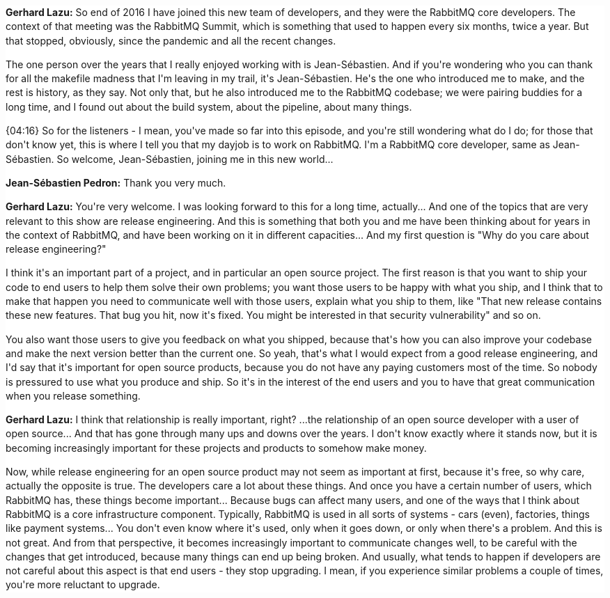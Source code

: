**Gerhard Lazu:** So end of 2016 I have joined this new team of developers, and they were the RabbitMQ core developers. The context of that meeting was the RabbitMQ Summit, which is something that used to happen every six months, twice a year. But that stopped, obviously, since the pandemic and all the recent changes.

The one person over the years that I really enjoyed working with is Jean-Sébastien. And if you're wondering who you can thank for all the makefile madness that I'm leaving in my trail, it's Jean-Sébastien. He's the one who introduced me to make, and the rest is history, as they say. Not only that, but he also introduced me to the RabbitMQ codebase; we were pairing buddies for a long time, and I found out about the build system, about the pipeline, about many things.

\{04:16\} So for the listeners - I mean, you've made so far into this episode, and you're still wondering what do I do; for those that don't know yet, this is where I tell you that my dayjob is to work on RabbitMQ. I'm a RabbitMQ core developer, same as Jean-Sébastien. So welcome, Jean-Sébastien, joining me in this new world...

**Jean-Sébastien Pedron:** Thank you very much.

**Gerhard Lazu:** You're very welcome. I was looking forward to this for a long time, actually... And one of the topics that are very relevant to this show are release engineering. And this is something that both you and me have been thinking about for years in the context of RabbitMQ, and have been working on it in different capacities... And my first question is "Why do you care about release engineering?"

I think it's an important part of a project, and in particular an open source project. The first reason is that you want to ship your code to end users to help them solve their own problems; you want those users to be happy with what you ship, and I think that to make that happen you need to communicate well with those users, explain what you ship to them, like "That new release contains these new features. That bug you hit, now it's fixed. You might be interested in that security vulnerability" and so on.

You also want those users to give you feedback on what you shipped, because that's how you can also improve your codebase and make the next version better than the current one. So yeah, that's what I would expect from a good release engineering, and I'd say that it's important for open source products, because you do not have any paying customers most of the time. So nobody is pressured to use what you produce and ship. So it's in the interest of the end users and you to have that great communication when you release something.

**Gerhard Lazu:** I think that relationship is really important, right? ...the relationship of an open source developer with a user of open source... And that has gone through many ups and downs over the years. I don't know exactly where it stands now, but it is becoming increasingly important for these projects and products to somehow make money.

Now, while release engineering for an open source product may not seem as important at first, because it's free, so why care, actually the opposite is true. The developers care a lot about these things. And once you have a certain number of users, which RabbitMQ has, these things become important... Because bugs can affect many users, and one of the ways that I think about RabbitMQ is a core infrastructure component. Typically, RabbitMQ is used in all sorts of systems - cars (even), factories, things like payment systems... You don't even know where it's used, only when it goes down, or only when there's a problem. And this is not great. And from that perspective, it becomes increasingly important to communicate changes well, to be careful with the changes that get introduced, because many things can end up being broken. And usually, what tends to happen if developers are not careful about this aspect is that end users - they stop upgrading. I mean, if you experience similar problems a couple of times, you're more reluctant to upgrade.
